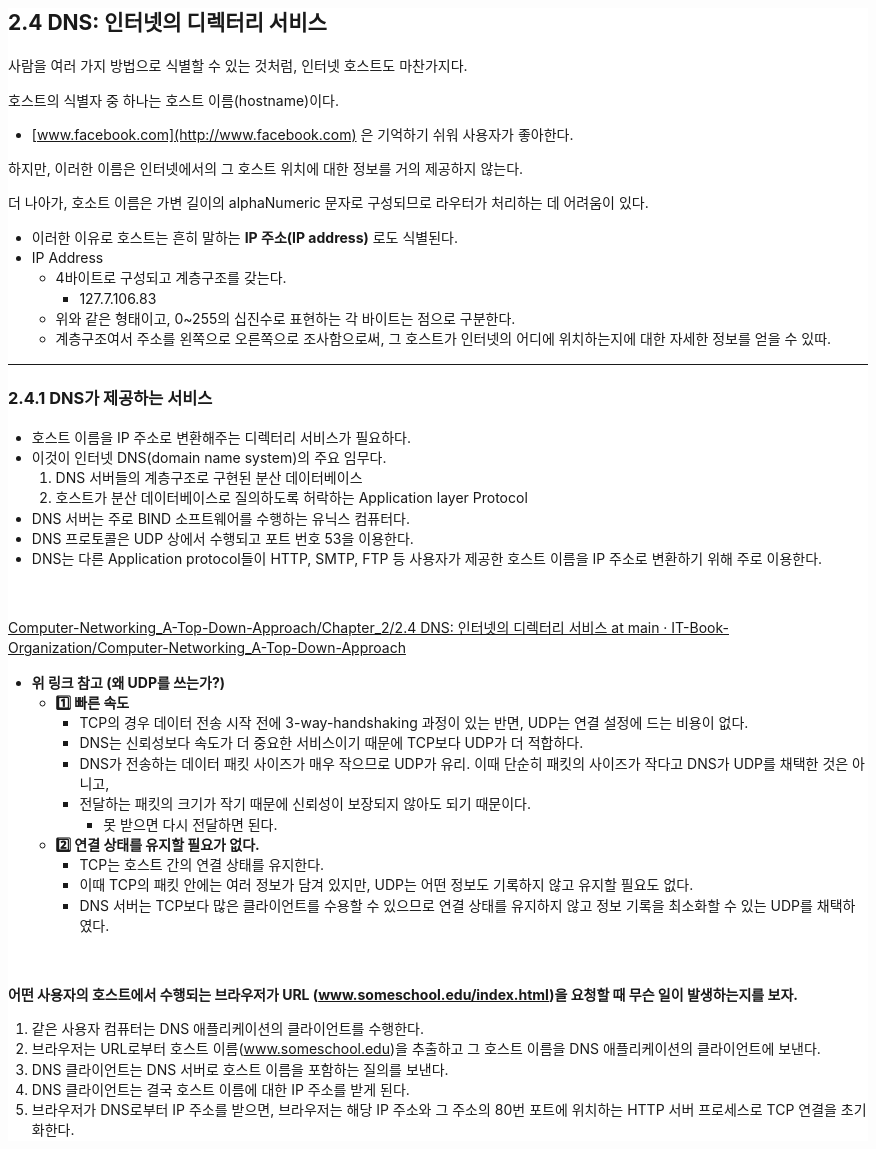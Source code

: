 ## 2.4 DNS: 인터넷의 디렉터리 서비스

사람을 여러 가지 방법으로 식별할 수 있는 것처럼, 인터넷 호스트도 마찬가지다.

호스트의 식별자 중 하나는 호스트 이름(hostname)이다.

- [www.facebook.com](http://www.facebook.com) 은 기억하기 쉬워 사용자가 좋아한다.

하지만, 이러한 이름은 인터넷에서의 그 호스트 위치에 대한 정보를 거의 제공하지 않는다.

더 나아가, 호소트 이름은 가변 길이의 alphaNumeric 문자로 구성되므로 라우터가 처리하는 데 어려움이 있다.

- 이러한 이유로 호스트는 흔히 말하는 **IP 주소(IP address)** 로도 식별된다.
- IP Address
  - 4바이트로 구성되고 계층구조를 갖는다.
    - 127.7.106.83
  - 위와 같은 형태이고, 0~255의 십진수로 표현하는 각 바이트는 점으로 구분한다.
  - 계층구조여서 주소를 왼쪽으로 오른쪽으로 조사함으로써, 그 호스트가 인터넷의 어디에 위치하는지에 대한 자세한 정보를 얻을 수 있따.

---

### 2.4.1 DNS가 제공하는 서비스

- 호스트 이름을 IP 주소로 변환해주는 디렉터리 서비스가 필요하다.
- 이것이 인터넷 DNS(domain name system)의 주요 임무다.
  1. DNS 서버들의 계층구조로 구현된 분산 데이터베이스
  2. 호스트가 분산 데이터베이스로 질의하도록 허락하는 Application layer Protocol
- DNS 서버는 주로 BIND 소프트웨어를 수행하는 유닉스 컴퓨터다.
- DNS 프로토콜은 UDP 상에서 수행되고 포트 번호 53을 이용한다.
- DNS는 다른 Application protocol들이 HTTP, SMTP, FTP 등 사용자가 제공한 호스트 이름을 IP 주소로 변환하기 위해 주로 이용한다.

<br>

[Computer-Networking_A-Top-Down-Approach/Chapter_2/2.4 DNS: 인터넷의 디렉터리 서비스 at main · IT-Book-Organization/Computer-Networking_A-Top-Down-Approach](https://github.com/IT-Book-Organization/Computer-Networking_A-Top-Down-Approach/tree/main/Chapter_2/2.4%20DNS%3A%20%EC%9D%B8%ED%84%B0%EB%84%B7%EC%9D%98%20%EB%94%94%EB%A0%89%ED%84%B0%EB%A6%AC%20%EC%84%9C%EB%B9%84%EC%8A%A4)

- **위 링크 참고 (왜 UDP를 쓰는가?)**
  - **1️⃣ 빠른 속도**
    - TCP의 경우 데이터 전송 시작 전에 3-way-handshaking 과정이 있는 반면, UDP는 연결 설정에 드는 비용이 없다.
    - DNS는 신뢰성보다 속도가 더 중요한 서비스이기 때문에 TCP보다 UDP가 더 적합하다.
    - DNS가 전송하는 데이터 패킷 사이즈가 매우 작으므로 UDP가 유리.
      이때 단순히 패킷의 사이즈가 작다고 DNS가 UDP를 채택한 것은 아니고,
    - 전달하는 패킷의 크기가 작기 때문에 신뢰성이 보장되지 않아도 되기 때문이다.
      - 못 받으면 다시 전달하면 된다.
  - **2️⃣ 연결 상태를 유지할 필요가 없다.**
    - TCP는 호스트 간의 연결 상태를 유지한다.
    - 이때 TCP의 패킷 안에는 여러 정보가 담겨 있지만, UDP는 어떤 정보도 기록하지 않고 유지할 필요도 없다.
    - DNS 서버는 TCP보다 많은 클라이언트를 수용할 수 있으므로 연결 상태를 유지하지 않고 정보 기록을 최소화할 수 있는 UDP를 채택하였다.

<br>

**어떤 사용자의 호스트에서 수행되는 브라우저가 URL (www.someschool.edu/index.html)을 요청할 때 무슨 일이 발생하는지를 보자.**

1. 같은 사용자 컴퓨터는 DNS 애플리케이션의 클라이언트를 수행한다.
2. 브라우저는 URL로부터 호스트 이름(www.someschool.edu)을 추출하고 그 호스트 이름을 DNS 애플리케이션의 클라이언트에 보낸다.
3. DNS 클라이언트는 DNS 서버로 호스트 이름을 포함하는 질의를 보낸다.
4. DNS 클라이언트는 결국 호스트 이름에 대한 IP 주소를 받게 된다.
5. 브라우저가 DNS로부터 IP 주소를 받으면, 브라우저는 해당 IP 주소와 그 주소의 80번 포트에 위치하는 HTTP 서버 프로세스로 TCP 연결을 초기화한다.

